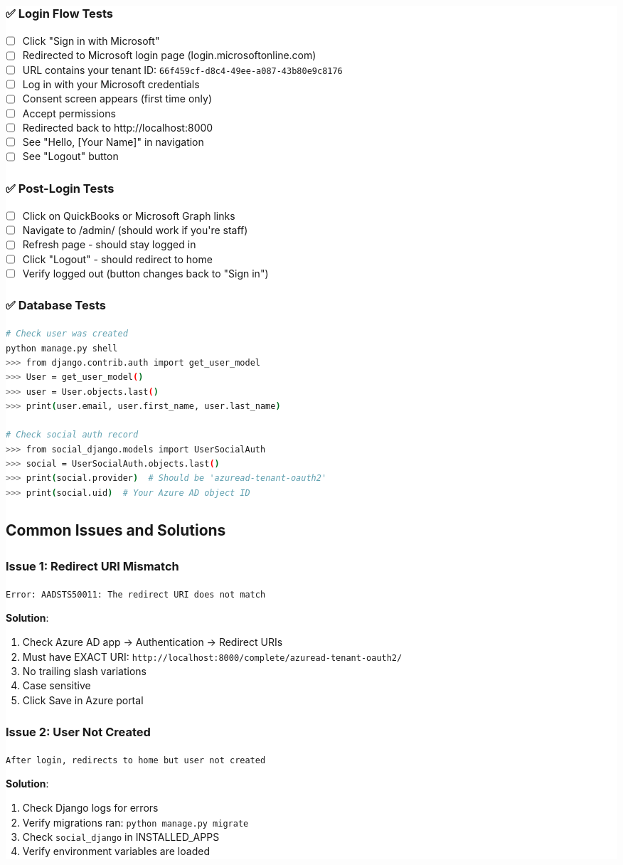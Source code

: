 ### ✅ Login Flow Tests
- [ ] Click "Sign in with Microsoft"
- [ ] Redirected to Microsoft login page (login.microsoftonline.com)
- [ ] URL contains your tenant ID: `66f459cf-d8c4-49ee-a087-43b80e9c8176`
- [ ] Log in with your Microsoft credentials
- [ ] Consent screen appears (first time only)
- [ ] Accept permissions
- [ ] Redirected back to http://localhost:8000
- [ ] See "Hello, [Your Name]" in navigation
- [ ] See "Logout" button

### ✅ Post-Login Tests
- [ ] Click on QuickBooks or Microsoft Graph links
- [ ] Navigate to /admin/ (should work if you're staff)
- [ ] Refresh page - should stay logged in
- [ ] Click "Logout" - should redirect to home
- [ ] Verify logged out (button changes back to "Sign in")

### ✅ Database Tests
```bash
# Check user was created
python manage.py shell
>>> from django.contrib.auth import get_user_model
>>> User = get_user_model()
>>> user = User.objects.last()
>>> print(user.email, user.first_name, user.last_name)

# Check social auth record
>>> from social_django.models import UserSocialAuth
>>> social = UserSocialAuth.objects.last()
>>> print(social.provider)  # Should be 'azuread-tenant-oauth2'
>>> print(social.uid)  # Your Azure AD object ID
```

## Common Issues and Solutions

### Issue 1: Redirect URI Mismatch
```
Error: AADSTS50011: The redirect URI does not match
```
**Solution**: 
1. Check Azure AD app → Authentication → Redirect URIs
2. Must have EXACT URI: `http://localhost:8000/complete/azuread-tenant-oauth2/`
3. No trailing slash variations
4. Case sensitive
5. Click Save in Azure portal

### Issue 2: User Not Created
```
After login, redirects to home but user not created
```
**Solution**:
1. Check Django logs for errors
2. Verify migrations ran: `python manage.py migrate`
3. Check `social_django` in INSTALLED_APPS
4. Verify environment variables are loaded
